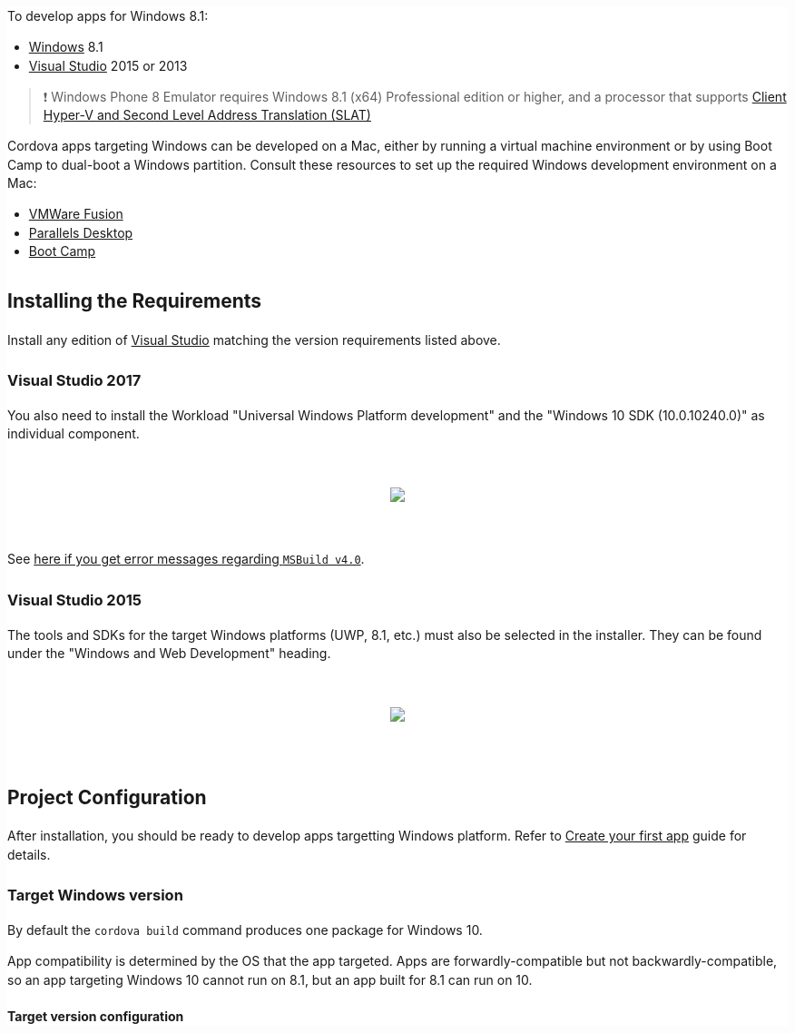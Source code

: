 To develop apps for Windows 8.1:

- [Windows] 8.1
- [Visual Studio] 2015 or 2013

> &#10071; Windows Phone 8 Emulator requires Windows 8.1 (x64) Professional edition or higher, and a processor that supports [Client Hyper-V and Second Level Address Translation (SLAT)](https://msdn.microsoft.com/en-us/library/windows/apps/ff626524(v=vs.105).aspx#hyperv)

Cordova apps targeting Windows can be developed on a Mac, either by running a
virtual machine environment or by using Boot Camp to dual-boot a
Windows partition. Consult these resources to set up the required
Windows development environment on a Mac:

- [VMWare Fusion](https://msdn.microsoft.com/en-US/library/windows/apps/jj945426)
- [Parallels Desktop](https://msdn.microsoft.com/en-US/library/windows/apps/jj945424)
- [Boot Camp](https://msdn.microsoft.com/en-US/library/windows/apps/jj945423)

## Installing the Requirements

Install any edition of [Visual Studio](https://www.visualstudio.com/downloads) matching the version
requirements listed above.

### Visual Studio 2017

You also need to install the Workload "Universal Windows Platform development" and the "Windows 10 SDK (10.0.10240.0)" as individual component.

<br/><p align="center"><img src="{{ site.baseurl }}/static/img/guide/platforms/windows/vs17_workload.png" /></p><br/>

See [here if you get error messages regarding `MSBuild v4.0`](#visual-studio-2017-and-msbuild-v40-is-not-supported-aborting). 

### Visual Studio 2015

The tools and SDKs for the target Windows platforms (UWP, 8.1, etc.) must also be selected in the installer. They can be found under the "Windows and Web Development" heading.

<br/><p align="center"><img src="{{ site.baseurl }}/static/img/guide/platforms/windows/win8_installTools.png" /></p><br/>

## Project Configuration

After installation, you should be ready to develop apps targetting Windows platform. Refer to [Create your first app](../../cli/index.html) guide for details.

### Target Windows version

By default the `cordova build` command produces one package for Windows 10.

App compatibility is determined by the OS that the app targeted.  Apps are forwardly-compatible but not backwardly-compatible, so an app targeting Windows 10 cannot run on 8.1, but an app built for 8.1 can run on 10.

#### Target version configuration


[1]: https://msdn.microsoft.com/en-us/library/hh446593(v=vs.85).aspx
[2]: https://technet.microsoft.com/en-us/library/ee624045(v=ws.10).aspx
[Visual Studio]: https://visualstudio.microsoft.com/vs/older-downloads/
[Windows]: https://www.microsoft.com/windows